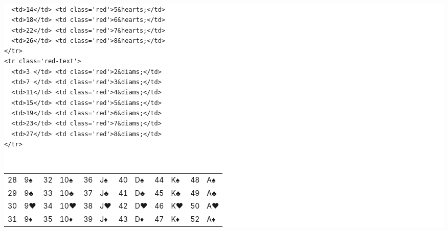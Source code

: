       <td>14</td> <td class='red'>5&hearts;</td>
      <td>18</td> <td class='red'>6&hearts;</td>
      <td>22</td> <td class='red'>7&hearts;</td>
      <td>26</td> <td class='red'>8&hearts;</td>
    </tr>
    <tr class='red-text'>
      <td>3 </td> <td class='red'>2&diams;</td>
      <td>7 </td> <td class='red'>3&diams;</td>
      <td>11</td> <td class='red'>4&diams;</td>
      <td>15</td> <td class='red'>5&diams;</td>
      <td>19</td> <td class='red'>6&diams;</td>
      <td>23</td> <td class='red'>7&diams;</td>
      <td>27</td> <td class='red'>8&diams;</td>
    </tr>
  </tbody>
</table>

<br>

<table class='table refactoring-step-by-step'>
  <tbody>
    <tr>
      <td>28</td> <td>9&spades;</td>
      <td>32</td> <td>10&spades;</td>
      <td>36</td> <td>J&spades;</td>
      <td>40</td> <td>D&spades;</td>
      <td>44</td> <td>K&spades;</td>
      <td>48</td> <td>A&spades;</td>
    </tr>
    <tr>
      <td>29</td> <td>9&clubs;</td>
      <td>33</td> <td>10&clubs;</td>
      <td>37</td> <td>J&clubs;</td>
      <td>41</td> <td>D&clubs;</td>
      <td>45</td> <td>K&clubs;</td>
      <td>49</td> <td>A&clubs;</td>
    </tr>
    <tr class='red-text'>
      <td>30</td> <td class='red'>9&hearts;</td>
      <td>34</td> <td class='red'>10&hearts;</td>
      <td>38</td> <td class='red'>J&hearts;</td>
      <td>42</td> <td class='red'>D&hearts;</td>
      <td>46</td> <td class='red'>K&hearts;</td>
      <td>50</td> <td class='red'>A&hearts;</td>
    </tr>
    <tr class='red-text'>
      <td>31</td> <td class='red'>9&diams;</td>
      <td>35</td> <td class='red'>10&diams;</td>
      <td>39</td> <td class='red'>J&diams;</td>
      <td>43</td> <td class='red'>D&diams;</td>
      <td>47</td> <td class='red'>K&diams;</td>
      <td>52</td> <td class='red'>A&diams;</td>
    </tr>
  </tbody>
</table>
